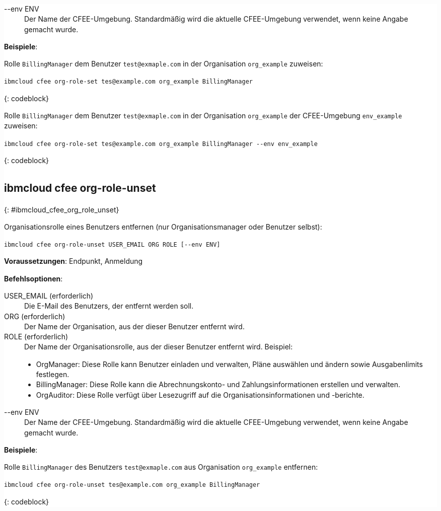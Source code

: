    <dt>--env ENV</dt>
   <dd>Der Name der CFEE-Umgebung. Standardmäßig wird die aktuelle CFEE-Umgebung verwendet, wenn keine Angabe gemacht wurde.</dd>
  </dl>

<strong>Beispiele</strong>:

Rolle `BillingManager` dem Benutzer `test@exmaple.com` in der Organisation `org_example` zuweisen:
```
ibmcloud cfee org-role-set tes@example.com org_example BillingManager
```
{: codeblock}

Rolle `BillingManager` dem Benutzer `test@exmaple.com` in der Organisation `org_example` der CFEE-Umgebung `env_example` zuweisen:
```
ibmcloud cfee org-role-set tes@example.com org_example BillingManager --env env_example
```
{: codeblock}

## ibmcloud cfee org-role-unset
{: #ibmcloud_cfee_org_role_unset}

Organisationsrolle eines Benutzers entfernen (nur Organisationsmanager oder Benutzer selbst):
```
ibmcloud cfee org-role-unset USER_EMAIL ORG ROLE [--env ENV]
```

<strong>Voraussetzungen</strong>: Endpunkt, Anmeldung

<strong>Befehlsoptionen</strong>:
  <dl>
   <dt>USER_EMAIL (erforderlich)</dt>
   <dd>Die E-Mail des Benutzers, der entfernt werden soll.</dd>
   <dt>ORG (erforderlich)</dt>
   <dd>Der Name der Organisation, aus der dieser Benutzer entfernt wird.</dd>
   <dt>ROLE (erforderlich)</dt>
   <dd>Der Name der Organisationsrolle, aus der dieser Benutzer entfernt wird. Beispiel:
   <ul>
   <li>OrgManager: Diese Rolle kann Benutzer einladen und verwalten, Pläne auswählen und ändern sowie Ausgabenlimits festlegen.</li>
   <li>BillingManager: Diese Rolle kann die Abrechnungskonto- und Zahlungsinformationen erstellen und verwalten.</li>
   <li>OrgAuditor: Diese Rolle verfügt über Lesezugriff auf die Organisationsinformationen und -berichte.</li>
   </ul>
   </dd>
   <dt>--env ENV</dt>
   <dd>Der Name der CFEE-Umgebung. Standardmäßig wird die aktuelle CFEE-Umgebung verwendet, wenn keine Angabe gemacht wurde.</dd>
  </dl>

<strong>Beispiele</strong>:

Rolle `BillingManager` des Benutzers `test@exmaple.com` aus Organisation `org_example` entfernen:
```
ibmcloud cfee org-role-unset tes@example.com org_example BillingManager
```
{: codeblock}
